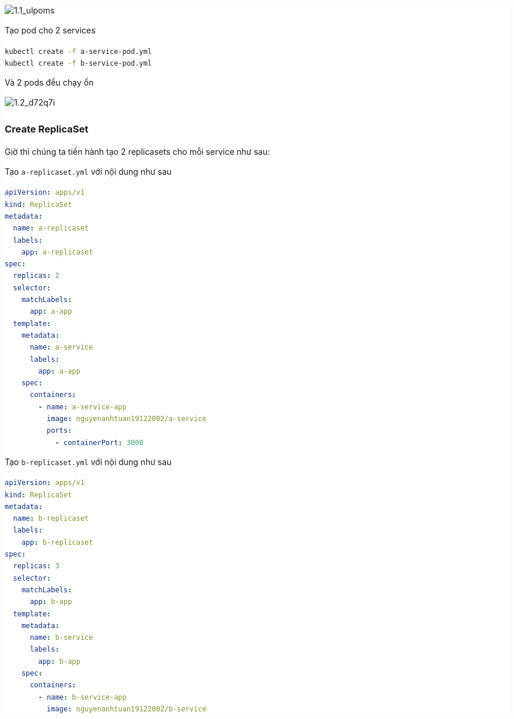 ![1.1_ulpoms](http://res.cloudinary.com/dhqgfphiy/image/upload/v1737347275/portfolio/blogs/k8s-examples-replicaset/1.1_ulpoms.png)

Tạo pod cho 2 services

```bash
kubectl create -f a-service-pod.yml
kubectl create -f b-service-pod.yml
```

Và 2 pods đều chạy ổn

![1.2_d72q7i](http://res.cloudinary.com/dhqgfphiy/image/upload/v1737347276/portfolio/blogs/k8s-examples-replicaset/1.2_d72q7i.png)

### Create ReplicaSet

Giờ thì chúng ta tiến hành tạo 2 replicasets cho mỗi service như sau:

Tạo `a-replicaset.yml` với nội dung như sau

```yml
apiVersion: apps/v1
kind: ReplicaSet
metadata:
  name: a-replicaset
  labels:
    app: a-replicaset
spec:
  replicas: 2
  selector:
    matchLabels:
      app: a-app
  template:
    metadata:
      name: a-service
      labels:
        app: a-app
    spec:
      containers:
        - name: a-service-app
          image: nguyenanhtuan19122002/a-service
          ports:
            - containerPort: 3000
```

Tạo `b-replicaset.yml` với nội dung như sau

```yml
apiVersion: apps/v1
kind: ReplicaSet
metadata:
  name: b-replicaset
  labels:
    app: b-replicaset
spec:
  replicas: 3
  selector:
    matchLabels:
      app: b-app
  template:
    metadata:
      name: b-service
      labels:
        app: b-app
    spec:
      containers:
        - name: b-service-app
          image: nguyenanhtuan19122002/b-service
```